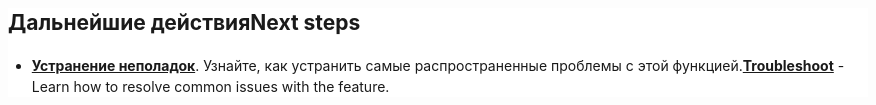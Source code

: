 ## <a name="next-steps"></a><span data-ttu-id="3c1b1-161">Дальнейшие действия</span><span class="sxs-lookup"><span data-stu-id="3c1b1-161">Next steps</span></span>
- <span data-ttu-id="3c1b1-162">[**Устранение неполадок**](active-directory-aadconnect-troubleshoot-pass-through-authentication.md). Узнайте, как устранить самые распространенные проблемы с этой функцией.</span><span class="sxs-lookup"><span data-stu-id="3c1b1-162">[**Troubleshoot**](active-directory-aadconnect-troubleshoot-pass-through-authentication.md) - Learn how to resolve common issues with the feature.</span></span>
